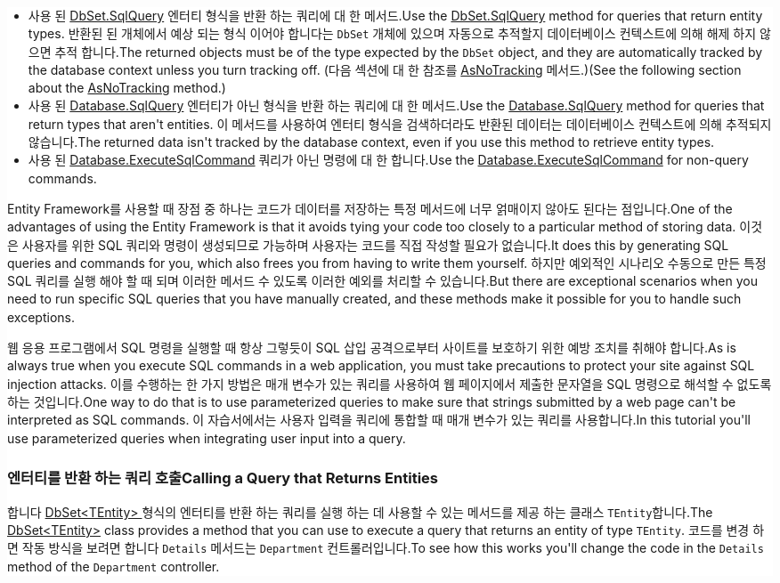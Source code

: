- <span data-ttu-id="af175-132">사용 된 [DbSet.SqlQuery](https://msdn.microsoft.com/library/system.data.entity.dbset.sqlquery.aspx) 엔터티 형식을 반환 하는 쿼리에 대 한 메서드.</span><span class="sxs-lookup"><span data-stu-id="af175-132">Use the [DbSet.SqlQuery](https://msdn.microsoft.com/library/system.data.entity.dbset.sqlquery.aspx) method for queries that return entity types.</span></span> <span data-ttu-id="af175-133">반환된 된 개체에서 예상 되는 형식 이어야 합니다는 `DbSet` 개체에 있으며 자동으로 추적할지 데이터베이스 컨텍스트에 의해 해제 하지 않으면 추적 합니다.</span><span class="sxs-lookup"><span data-stu-id="af175-133">The returned objects must be of the type expected by the `DbSet` object, and they are automatically tracked by the database context unless you turn tracking off.</span></span> <span data-ttu-id="af175-134">(다음 섹션에 대 한 참조를 [AsNoTracking](https://msdn.microsoft.com/library/system.data.entity.dbextensions.asnotracking.aspx) 메서드.)</span><span class="sxs-lookup"><span data-stu-id="af175-134">(See the following section about the [AsNoTracking](https://msdn.microsoft.com/library/system.data.entity.dbextensions.asnotracking.aspx) method.)</span></span>
- <span data-ttu-id="af175-135">사용 된 [Database.SqlQuery](https://msdn.microsoft.com/library/system.data.entity.database.sqlquery.aspx) 엔터티가 아닌 형식을 반환 하는 쿼리에 대 한 메서드.</span><span class="sxs-lookup"><span data-stu-id="af175-135">Use the [Database.SqlQuery](https://msdn.microsoft.com/library/system.data.entity.database.sqlquery.aspx) method for queries that return types that aren't entities.</span></span> <span data-ttu-id="af175-136">이 메서드를 사용하여 엔터티 형식을 검색하더라도 반환된 데이터는 데이터베이스 컨텍스트에 의해 추적되지 않습니다.</span><span class="sxs-lookup"><span data-stu-id="af175-136">The returned data isn't tracked by the database context, even if you use this method to retrieve entity types.</span></span>
- <span data-ttu-id="af175-137">사용 된 [Database.ExecuteSqlCommand](https://msdn.microsoft.com/library/gg679456.aspx) 쿼리가 아닌 명령에 대 한 합니다.</span><span class="sxs-lookup"><span data-stu-id="af175-137">Use the [Database.ExecuteSqlCommand](https://msdn.microsoft.com/library/gg679456.aspx) for non-query commands.</span></span>

<span data-ttu-id="af175-138">Entity Framework를 사용할 때 장점 중 하나는 코드가 데이터를 저장하는 특정 메서드에 너무 얽매이지 않아도 된다는 점입니다.</span><span class="sxs-lookup"><span data-stu-id="af175-138">One of the advantages of using the Entity Framework is that it avoids tying your code too closely to a particular method of storing data.</span></span> <span data-ttu-id="af175-139">이것은 사용자를 위한 SQL 쿼리와 명령이 생성되므로 가능하며 사용자는 코드를 직접 작성할 필요가 없습니다.</span><span class="sxs-lookup"><span data-stu-id="af175-139">It does this by generating SQL queries and commands for you, which also frees you from having to write them yourself.</span></span> <span data-ttu-id="af175-140">하지만 예외적인 시나리오 수동으로 만든 특정 SQL 쿼리를 실행 해야 할 때 되며 이러한 메서드 수 있도록 이러한 예외를 처리할 수 있습니다.</span><span class="sxs-lookup"><span data-stu-id="af175-140">But there are exceptional scenarios when you need to run specific SQL queries that you have manually created, and these methods make it possible for you to handle such exceptions.</span></span>

<span data-ttu-id="af175-141">웹 응용 프로그램에서 SQL 명령을 실행할 때 항상 그렇듯이 SQL 삽입 공격으로부터 사이트를 보호하기 위한 예방 조치를 취해야 합니다.</span><span class="sxs-lookup"><span data-stu-id="af175-141">As is always true when you execute SQL commands in a web application, you must take precautions to protect your site against SQL injection attacks.</span></span> <span data-ttu-id="af175-142">이를 수행하는 한 가지 방법은 매개 변수가 있는 쿼리를 사용하여 웹 페이지에서 제출한 문자열을 SQL 명령으로 해석할 수 없도록 하는 것입니다.</span><span class="sxs-lookup"><span data-stu-id="af175-142">One way to do that is to use parameterized queries to make sure that strings submitted by a web page can't be interpreted as SQL commands.</span></span> <span data-ttu-id="af175-143">이 자습서에서는 사용자 입력을 쿼리에 통합할 때 매개 변수가 있는 쿼리를 사용합니다.</span><span class="sxs-lookup"><span data-stu-id="af175-143">In this tutorial you'll use parameterized queries when integrating user input into a query.</span></span>

### <a name="calling-a-query-that-returns-entities"></a><span data-ttu-id="af175-144">엔터티를 반환 하는 쿼리 호출</span><span class="sxs-lookup"><span data-stu-id="af175-144">Calling a Query that Returns Entities</span></span>

<span data-ttu-id="af175-145">합니다 [DbSet&lt;TEntity&gt; ](https://msdn.microsoft.com/library/gg696460.aspx) 형식의 엔터티를 반환 하는 쿼리를 실행 하는 데 사용할 수 있는 메서드를 제공 하는 클래스 `TEntity`합니다.</span><span class="sxs-lookup"><span data-stu-id="af175-145">The [DbSet&lt;TEntity&gt;](https://msdn.microsoft.com/library/gg696460.aspx) class provides a method that you can use to execute a query that returns an entity of type `TEntity`.</span></span> <span data-ttu-id="af175-146">코드를 변경 하면 작동 방식을 보려면 합니다 `Details` 메서드는 `Department` 컨트롤러입니다.</span><span class="sxs-lookup"><span data-stu-id="af175-146">To see how this works you'll change the code in the `Details` method of the `Department` controller.</span></span>
